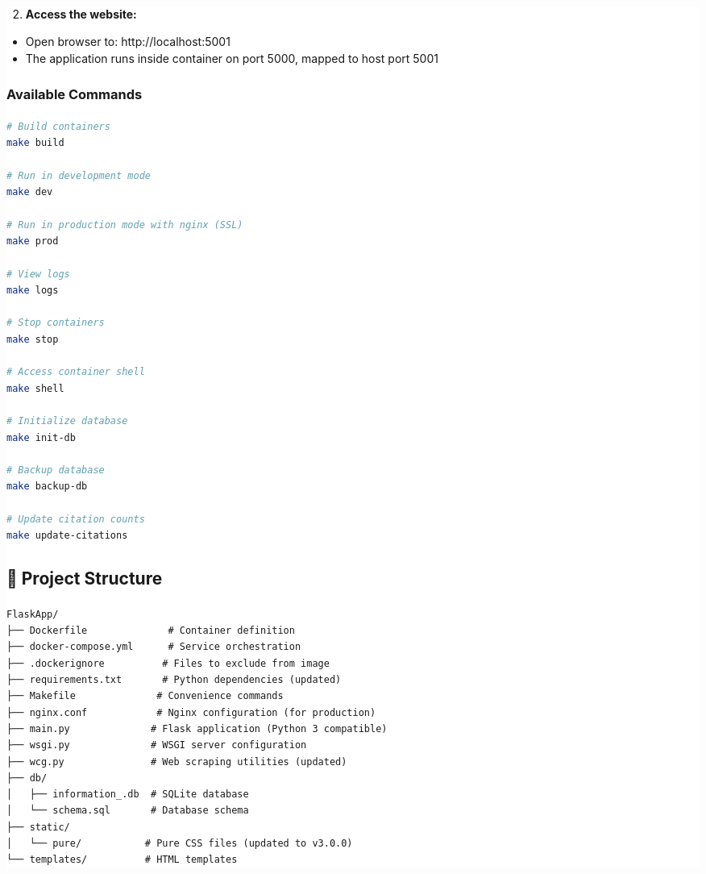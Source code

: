2. **Access the website:**
- Open browser to: http://localhost:5001
- The application runs inside container on port 5000, mapped to host port 5001

### Available Commands

```bash
# Build containers
make build

# Run in development mode
make dev

# Run in production mode with nginx (SSL)
make prod

# View logs
make logs

# Stop containers
make stop

# Access container shell
make shell

# Initialize database
make init-db

# Backup database
make backup-db

# Update citation counts
make update-citations
```

## 📁 Project Structure

```
FlaskApp/
├── Dockerfile              # Container definition
├── docker-compose.yml      # Service orchestration
├── .dockerignore          # Files to exclude from image
├── requirements.txt       # Python dependencies (updated)
├── Makefile              # Convenience commands
├── nginx.conf            # Nginx configuration (for production)
├── main.py              # Flask application (Python 3 compatible)
├── wsgi.py              # WSGI server configuration
├── wcg.py               # Web scraping utilities (updated)
├── db/
│   ├── information_.db  # SQLite database
│   └── schema.sql       # Database schema
├── static/
│   └── pure/           # Pure CSS files (updated to v3.0.0)
└── templates/          # HTML templates
```
